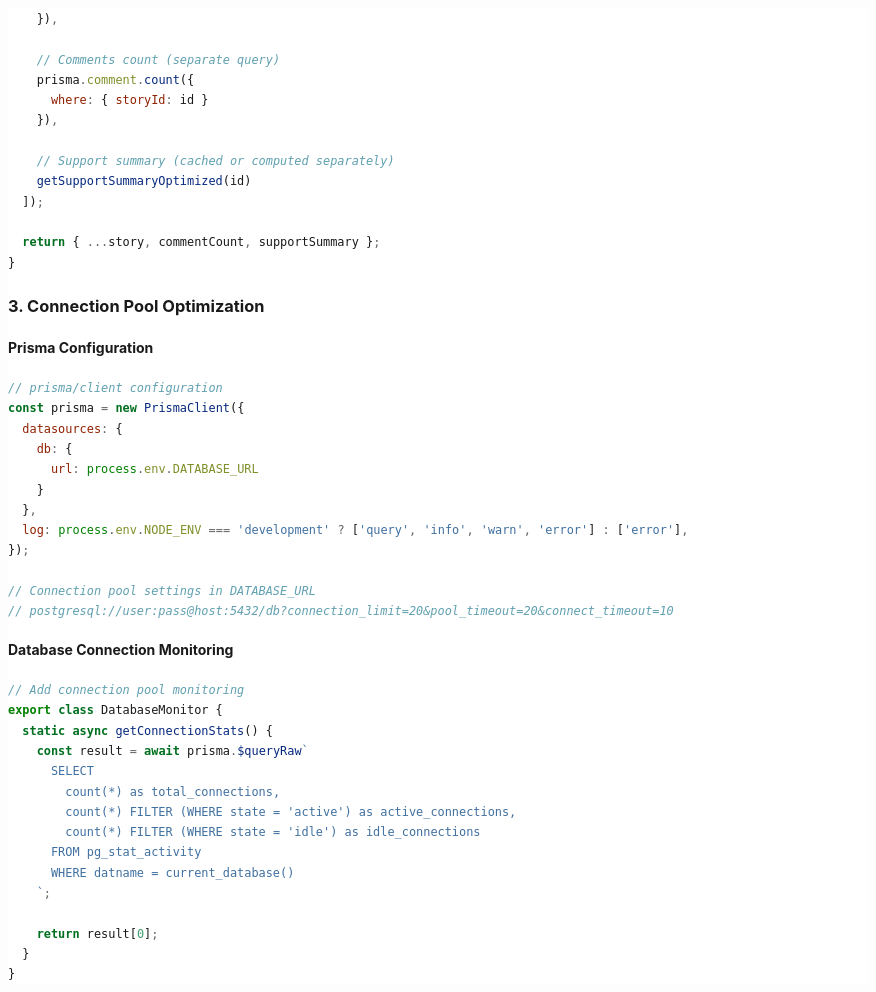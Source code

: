 ```javascript
    }),

    // Comments count (separate query)
    prisma.comment.count({
      where: { storyId: id }
    }),

    // Support summary (cached or computed separately)
    getSupportSummaryOptimized(id)
  ]);

  return { ...story, commentCount, supportSummary };
}
```

### 3. Connection Pool Optimization

#### Prisma Configuration
```javascript
// prisma/client configuration
const prisma = new PrismaClient({
  datasources: {
    db: {
      url: process.env.DATABASE_URL
    }
  },
  log: process.env.NODE_ENV === 'development' ? ['query', 'info', 'warn', 'error'] : ['error'],
});

// Connection pool settings in DATABASE_URL
// postgresql://user:pass@host:5432/db?connection_limit=20&pool_timeout=20&connect_timeout=10
```

#### Database Connection Monitoring
```javascript
// Add connection pool monitoring
export class DatabaseMonitor {
  static async getConnectionStats() {
    const result = await prisma.$queryRaw`
      SELECT
        count(*) as total_connections,
        count(*) FILTER (WHERE state = 'active') as active_connections,
        count(*) FILTER (WHERE state = 'idle') as idle_connections
      FROM pg_stat_activity
      WHERE datname = current_database()
    `;

    return result[0];
  }
}
```
